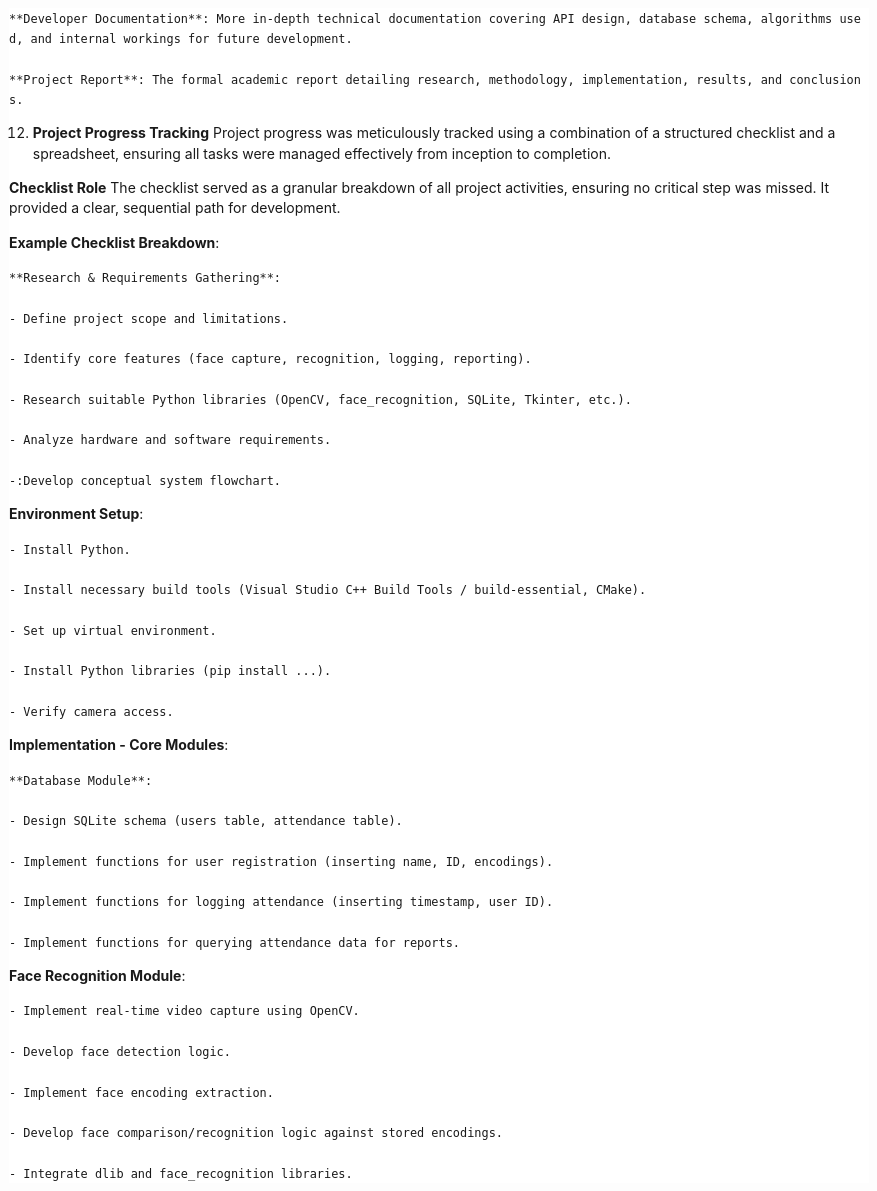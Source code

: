     **Developer Documentation**: More in-depth technical documentation covering API design, database schema, algorithms used, and internal workings for future development.

    **Project Report**: The formal academic report detailing research, methodology, implementation, results, and conclusions.

12. **Project Progress Tracking**
Project progress was meticulously tracked using a combination of a structured checklist and a spreadsheet, ensuring all tasks were managed effectively from inception to completion.

**Checklist Role**
The checklist served as a granular breakdown of all project activities, ensuring no critical step was missed. It provided a clear, sequential path for development.

**Example Checklist Breakdown**:

    **Research & Requirements Gathering**:

    - Define project scope and limitations.

    - Identify core features (face capture, recognition, logging, reporting).

    - Research suitable Python libraries (OpenCV, face_recognition, SQLite, Tkinter, etc.).

    - Analyze hardware and software requirements.

    -:Develop conceptual system flowchart.

**Environment Setup**:

    - Install Python.

    - Install necessary build tools (Visual Studio C++ Build Tools / build-essential, CMake).

    - Set up virtual environment.

    - Install Python libraries (pip install ...).

    - Verify camera access.

**Implementation - Core Modules**:

    **Database Module**:

    - Design SQLite schema (users table, attendance table).

    - Implement functions for user registration (inserting name, ID, encodings).

    - Implement functions for logging attendance (inserting timestamp, user ID).

    - Implement functions for querying attendance data for reports.

**Face Recognition Module**:

    - Implement real-time video capture using OpenCV.

    - Develop face detection logic.

    - Implement face encoding extraction.

    - Develop face comparison/recognition logic against stored encodings.

    - Integrate dlib and face_recognition libraries.
